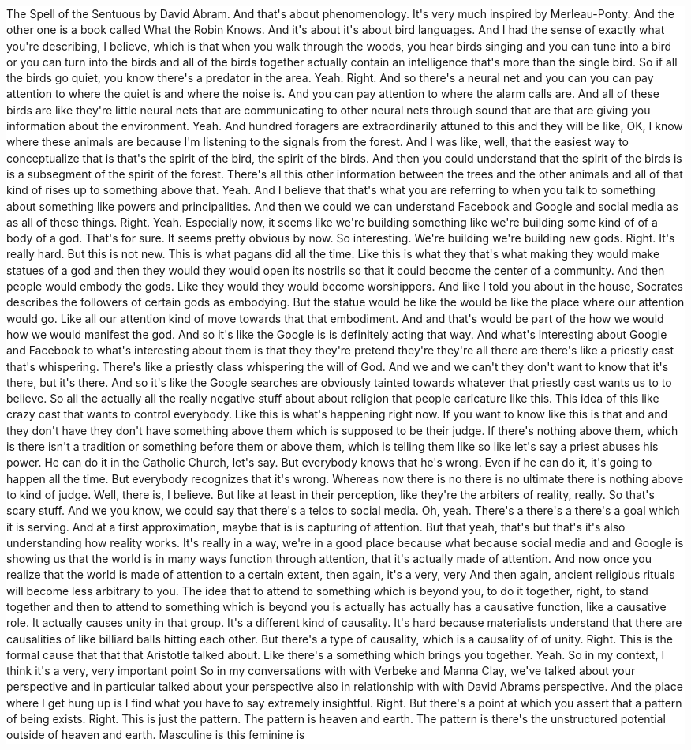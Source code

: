 The Spell of the Sentuous by David Abram. And that's about phenomenology. It's very much inspired by Merleau-Ponty. And the other one is a book called What the Robin Knows. And it's about it's about bird languages. And I had the sense of exactly what you're describing, I believe, which is that when you walk through the woods, you hear birds singing and you can tune into a bird or you can turn into the birds and all of the birds together actually contain an intelligence that's more than the single bird. So if all the birds go quiet, you know there's a predator in the area. Yeah. Right. And so there's a neural net and you can you can pay attention to where the quiet is and where the noise is. And you can pay attention to where the alarm calls are. And all of these birds are like they're little neural nets that are communicating to other neural nets through sound that are that are giving you information about the environment. Yeah. And hundred foragers are extraordinarily attuned to this and they will be like, OK, I know where these animals are because I'm listening to the signals from the forest. And I was like, well, that the easiest way to conceptualize that is that's the spirit of the bird, the spirit of the birds. And then you could understand that the spirit of the birds is is a subsegment of the spirit of the forest. There's all this other information between the trees and the other animals and all of that kind of rises up to something above that. Yeah. And I believe that that's what you are referring to when you talk to something about something like powers and principalities. And then we could we can understand Facebook and Google and social media as as all of these things. Right. Yeah. Especially now, it seems like we're building something like we're building some kind of of a body of a god. That's for sure. It seems pretty obvious by now. So interesting. We're building we're building new gods. Right. It's really hard. But this is not new. This is what pagans did all the time. Like this is what they that's what making they would make statues of a god and then they would they would open its nostrils so that it could become the center of a community. And then people would embody the gods. Like they would they would become worshippers. And like I told you about in the house, Socrates describes the followers of certain gods as embodying. But the statue would be like the would be like the place where our attention would go. Like all our attention kind of move towards that that embodiment. And and that's would be part of the how we would how we would manifest the god. And so it's like the Google is is definitely acting that way. And what's interesting about Google and Facebook to what's interesting about them is that they they're pretend they're they're all there are there's like a priestly cast that's whispering. There's like a priestly class whispering the will of God. And we and we can't they don't want to know that it's there, but it's there. And so it's like the Google searches are obviously tainted towards whatever that priestly cast wants us to to believe. So all the actually all the really negative stuff about about religion that people caricature like this. This idea of this like crazy cast that wants to control everybody. Like this is what's happening right now. If you want to know like this is that and and they don't have they don't have something above them which is supposed to be their judge. If there's nothing above them, which is there isn't a tradition or something before them or above them, which is telling them like so like let's say a priest abuses his power. He can do it in the Catholic Church, let's say. But everybody knows that he's wrong. Even if he can do it, it's going to happen all the time. But everybody recognizes that it's wrong. Whereas now there is no there is no ultimate there is nothing above to kind of judge. Well, there is, I believe. But like at least in their perception, like they're the arbiters of reality, really. So that's scary stuff. And we you know, we could say that there's a telos to social media. Oh, yeah. There's a there's a there's a goal which it is serving. And at a first approximation, maybe that is is capturing of attention. But that yeah, that's but that's it's also understanding how reality works. It's really in a way, we're in a good place because what because social media and and Google is showing us that the world is in many ways function through attention, that it's actually made of attention. And now once you realize that the world is made of attention to a certain extent, then again, it's a very, very And then again, ancient religious rituals will become less arbitrary to you. The idea that to attend to something which is beyond you, to do it together, right, to stand together and then to attend to something which is beyond you is actually has actually has a causative function, like a causative role. It actually causes unity in that group. It's a different kind of causality. It's hard because materialists understand that there are causalities of like billiard balls hitting each other. But there's a type of causality, which is a causality of of unity. Right. This is the formal cause that that that Aristotle talked about. Like there's a something which brings you together. Yeah. So in my context, I think it's a very, very important point So in my conversations with with Verbeke and Manna Clay, we've talked about your perspective and in particular talked about your perspective also in relationship with with David Abrams perspective. And the place where I get hung up is I find what you have to say extremely insightful. Right. But there's a point at which you assert that a pattern of being exists. Right. This is just the pattern. The pattern is heaven and earth. The pattern is there's the unstructured potential outside of heaven and earth. Masculine is this feminine is